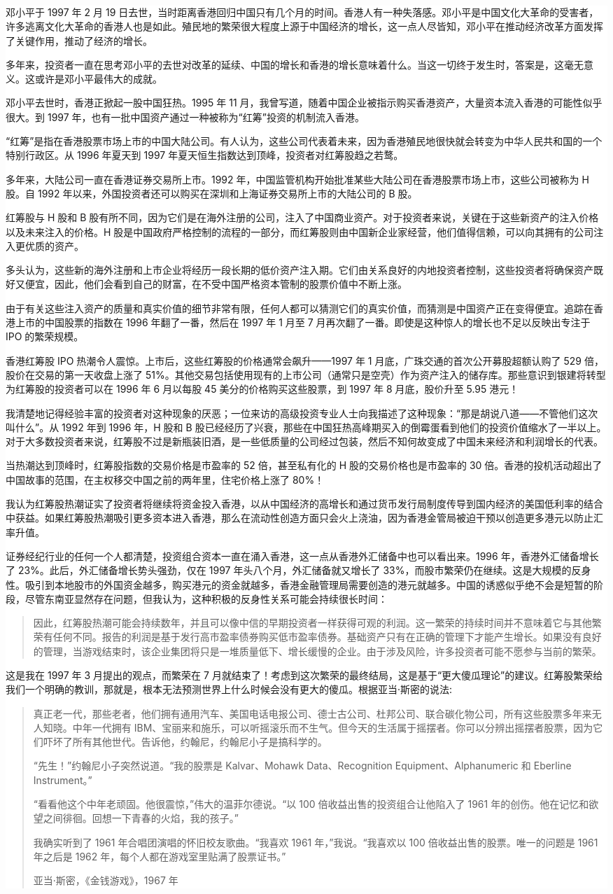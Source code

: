 邓小平于 1997 年 2 月 19 日去世，当时距离香港回归中国只有几个月的时间。香港人有一种失落感。邓小平是中国文化大革命的受害者，许多逃离文化大革命的香港人也是如此。殖民地的繁荣很大程度上源于中国经济的增长，这一点人尽皆知，邓小平在推动经济改革方面发挥了关键作用，推动了经济的增长。

多年来，投资者一直在思考邓小平的去世对改革的延续、中国的增长和香港的增长意味着什么。当这一切终于发生时，答案是，这毫无意义。这或许是邓小平最伟大的成就。

邓小平去世时，香港正掀起一股中国狂热。1995 年 11 月，我曾写道，随着中国企业被指示购买香港资产，大量资本流入香港的可能性似乎很大。到 1997 年，也有一批中国资产通过一种被称为“红筹”投资的机制流入香港。

“红筹”是指在香港股票市场上市的中国大陆公司。有人认为，这些公司代表着未来，因为香港殖民地很快就会转变为中华人民共和国的一个特别行政区。从 1996 年夏天到 1997 年夏天恒生指数达到顶峰，投资者对红筹股趋之若鹜。

多年来，大陆公司一直在香港证券交易所上市。1992 年，中国监管机构开始批准某些大陆公司在香港股票市场上市，这些公司被称为 H 股。自 1992 年以来，外国投资者还可以购买在深圳和上海证券交易所上市的大陆公司的 B 股。

红筹股与 H 股和 B 股有所不同，因为它们是在海外注册的公司，注入了中国商业资产。对于投资者来说，关键在于这些新资产的注入价格以及未来注入的价格。H 股是中国政府严格控制的流程的一部分，而红筹股则由中国新企业家经营，他们值得信赖，可以向其拥有的公司注入更优质的资产。

多头认为，这些新的海外注册和上市企业将经历一段长期的低价资产注入期。它们由关系良好的内地投资者控制，这些投资者将确保资产既好又便宜，因此，他们会看到自己的财富，在不受中国严格资本管制的股票价值中不断上涨。

由于有关这些注入资产的质量和真实价值的细节非常有限，任何人都可以猜测它们的真实价值，而猜测是中国资产正在变得便宜。追踪在香港上市的中国股票的指数在 1996 年翻了一番，然后在 1997 年 1 月至 7 月再次翻了一番。即使是这种惊人的增长也不足以反映出专注于 IPO 的繁荣规模。

香港红筹股 IPO 热潮令人震惊。上市后，这些红筹股的价格通常会飙升——1997 年 1 月底，广珠交通的首次公开募股超额认购了 529 倍，股价在交易的第一天收盘上涨了 51%。其他交易包括使用现有的上市公司（通常只是空壳）作为资产注入的储存库。那些意识到银建将转型为红筹股的投资者可以在 1996 年 6 月以每股 45 美分的价格购买这些股票，到 1997 年 8 月底，股价升至 5.95 港元！

我清楚地记得经验丰富的投资者对这种现象的厌恶；一位来访的高级投资专业人士向我描述了这种现象：“那是胡说八道——不管他们这次叫什么”。从 1992 年到 1996 年，H 股和 B 股已经经历了兴衰，那些在中国狂热高峰期买入的倒霉蛋看到他们的投资价值缩水了一半以上。对于大多数投资者来说，红筹股不过是新瓶装旧酒，是一些低质量的公司经过包装，然后不知何故变成了中国未来经济和利润增长的代表。

当热潮达到顶峰时，红筹股指数的交易价格是市盈率的 52 倍，甚至私有化的 H 股的交易价格也是市盈率的 30 倍。香港的投机活动超出了中国故事的范围，在主权移交中国之前的两年里，住宅价格上涨了 80%！

我认为红筹股热潮证实了投资者将继续将资金投入香港，以从中国经济的高增长和通过货币发行局制度传导到国内经济的美国低利率的结合中获益。如果红筹股热潮吸引更多资本进入香港，那么在流动性创造方面只会火上浇油，因为香港金管局被迫干预以创造更多港元以防止汇率升值。

证券经纪行业的任何一个人都清楚，投资组合资本一直在涌入香港，这一点从香港外汇储备中也可以看出来。1996 年，香港外汇储备增长了 23%。此后，外汇储备增长势头强劲，仅在 1997 年头八个月，外汇储备就又增长了 33%，而股市繁荣仍在继续。这是大规模的反身性。吸引到本地股市的外国资金越多，购买港元的资金就越多，香港金融管理局需要创造的港元就越多。中国的诱惑似乎绝不会是短暂的阶段，尽管东南亚显然存在问题，但我认为，这种积极的反身性关系可能会持续很长时间：

>因此，红筹股热潮可能会持续数年，并且可以像中信的早期投资者一样获得可观的利润。这一繁荣的持续时间并不意味着它与其他繁荣有任何不同。报告的利润是基于发行高市盈率债券购买低市盈率债券。基础资产只有在正确的管理下才能产生增长。如果没有良好的管理，当游戏结束时，该企业集团将只是一堆质量低下、增长缓慢的企业。由于涉及风险，许多投资者可能不愿参与当前的繁荣。

这是我在 1997 年 3 月提出的观点，而繁荣在 7 月就结束了！考虑到这次繁荣的最终结局，这是基于“更大傻瓜理论”的建议。红筹股繁荣给我们一个明确的教训，那就是，根本无法预测世界上什么时候会没有更大的傻瓜。根据亚当·斯密的说法:

>真正老一代，那些老者，他们拥有通用汽车、美国电话电报公司、德士古公司、杜邦公司、联合碳化物公司，所有这些股票多年来无人知晓。中年一代拥有 IBM、宝丽来和施乐，可以听摇滚乐而不生气。但今天的生活属于摇摆者。你可以分辨出摇摆者股票，因为它们吓坏了所有其他世代。告诉他，约翰尼，约翰尼小子是搞科学的。
>
>“先生！”约翰尼小子突然说道。“我的股票是 Kalvar、Mohawk Data、Recognition Equipment、Alphanumeric 和 Eberline Instrument。”
>
>“看看他这个中年老顽固。他很震惊，”伟大的温菲尔德说。“以 100 倍收益出售的投资组合让他陷入了 1961 年的创伤。他在记忆和欲望之间徘徊。回想一下青春的火焰，我的孩子。”
>
>我确实听到了 1961 年合唱团演唱的怀旧校友歌曲。“我喜欢 1961 年，”我说。“我喜欢以 100 倍收益出售的股票。唯一的问题是 1961 年之后是 1962 年，每个人都在游戏室里贴满了股票证书。”
>
>亚当·斯密，《金钱游戏》，1967 年
